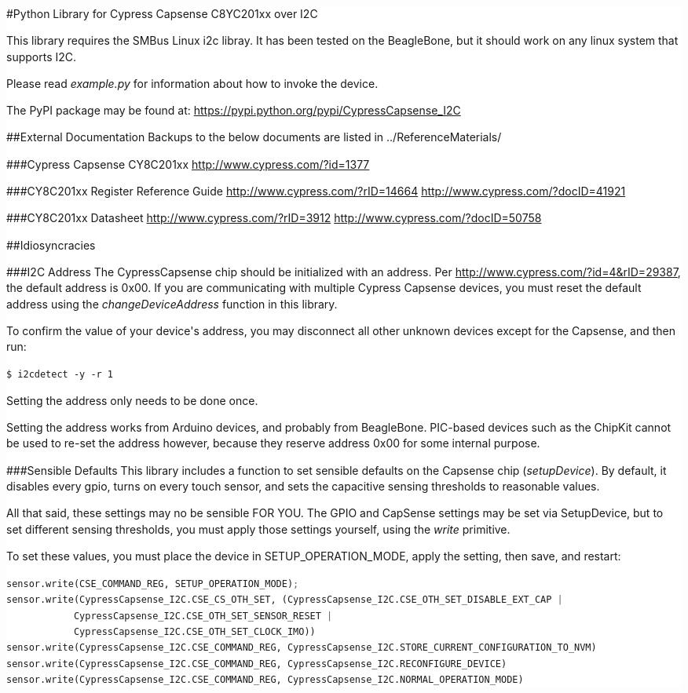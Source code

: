 #Python Library for Cypress Capsense C8YC201xx over I2C

This library requires the SMBus Linux i2c libray. It has been tested on the 
BeagleBone, but it should work on any linux system that supports I2C.

Please read *example.py* for information about how to invoke the device.

The PyPI package may be found at: 
https://pypi.python.org/pypi/CypressCapsense_I2C

##External Documentation
Backups to the below documents are listed in ../ReferenceMaterials/

###Cypress Capsense CY8C201xx
http://www.cypress.com/?id=1377

###CY8C201xx Register Reference Guide
http://www.cypress.com/?rID=14664
http://www.cypress.com/?docID=41921

###CY8C201xx Datasheet
http://www.cypress.com/?rID=3912
http://www.cypress.com/?docID=50758
 
##Idiosyncracies

###I2C Address
The CypressCapsense chip should be initialized with an address. Per
http://www.cypress.com/?id=4&rID=29387, the default address is 0x00. If you are 
communicating with multiple Cypress Capsense devices, you must reset the 
default address using the *changeDeviceAddress* function in this library.

To confirm the value of your device's address, you may disconnect all other 
unknown devices except for the Capsense, and then run:
```
$ i2cdetect -y -r 1
```
Setting the address only needs to be done once.

Setting the address works from Arduino devices, and probably from BeagleBone.
PIC-based devices such as the ChipKit cannot be used to re-set the address 
however, because they reserve address 0x00 for some internal purpose.

###Sensible Defaults
This library includes a function to set sensible defaults on the Capsense
chip (*setupDevice*). By default, it disables every gpio, turns on every 
touch sensor, and sets the capacitive sensing thresholds to reasonable values.

All that said, these settings may no be sensible FOR YOU. The GPIO and 
CapSense settings may be set via SetupDevice, but to set different sensing 
thresholds, you must apply those settings yourself, using the *write* 
primitive.

To set these values, you must place the device in SETUP_OPERATION_MODE, apply
the setting, then save, and restart:

```python
sensor.write(CSE_COMMAND_REG, SETUP_OPERATION_MODE);
sensor.write(CypressCapsense_I2C.CSE_CS_OTH_SET, (CypressCapsense_I2C.CSE_OTH_SET_DISABLE_EXT_CAP | 
            CypressCapsense_I2C.CSE_OTH_SET_SENSOR_RESET | 
            CypressCapsense_I2C.CSE_OTH_SET_CLOCK_IMO))
sensor.write(CypressCapsense_I2C.CSE_COMMAND_REG, CypressCapsense_I2C.STORE_CURRENT_CONFIGURATION_TO_NVM)
sensor.write(CypressCapsense_I2C.CSE_COMMAND_REG, CypressCapsense_I2C.RECONFIGURE_DEVICE)
sensor.write(CypressCapsense_I2C.CSE_COMMAND_REG, CypressCapsense_I2C.NORMAL_OPERATION_MODE)
```
